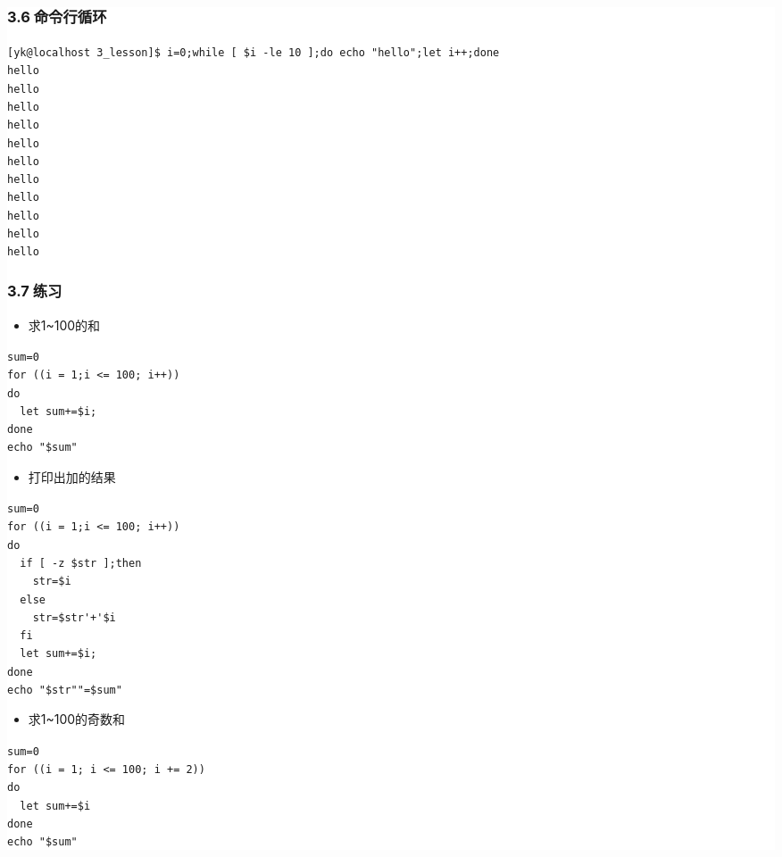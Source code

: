 ### 3.6 命令行循环

``` shell
[yk@localhost 3_lesson]$ i=0;while [ $i -le 10 ];do echo "hello";let i++;done
hello
hello
hello
hello
hello
hello
hello
hello
hello
hello
hello
```

### 3.7 练习

- 求1~100的和

``` shell
sum=0
for ((i = 1;i <= 100; i++))
do 
  let sum+=$i;
done 
echo "$sum"
```

- 打印出加的结果

``` shell
sum=0
for ((i = 1;i <= 100; i++))
do
  if [ -z $str ];then
    str=$i
  else
    str=$str'+'$i
  fi 
  let sum+=$i;
done 
echo "$str""=$sum"
```

- 求1~100的奇数和

``` shell
sum=0
for ((i = 1; i <= 100; i += 2))
do 
  let sum+=$i
done  
echo "$sum"
```
